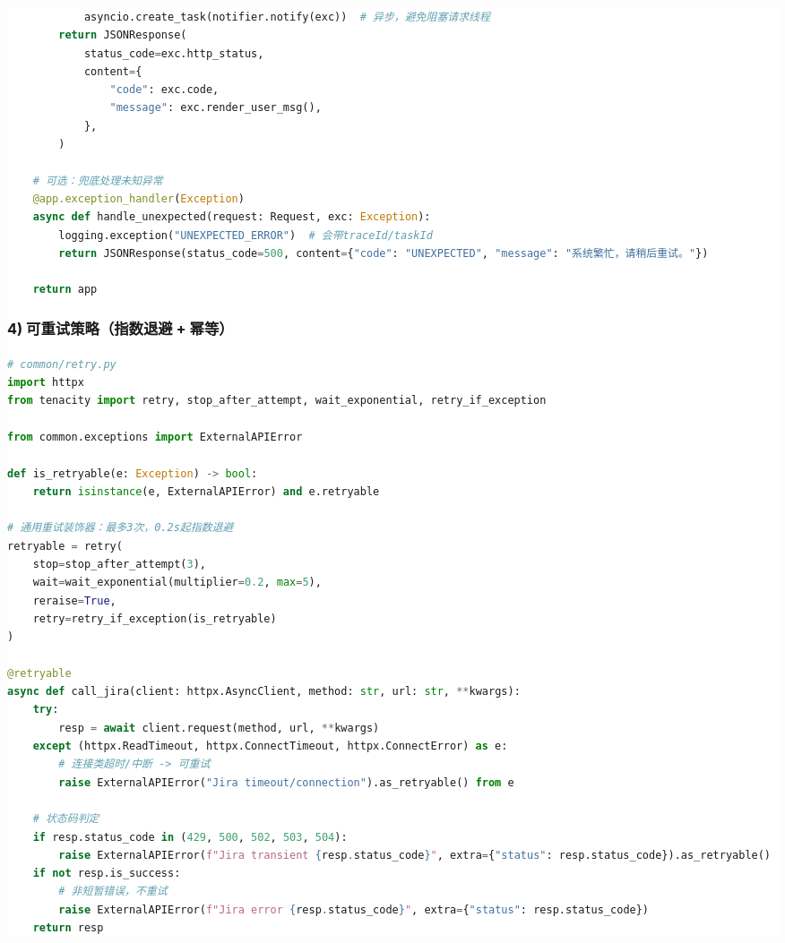 ```python
            asyncio.create_task(notifier.notify(exc))  # 异步，避免阻塞请求线程
        return JSONResponse(
            status_code=exc.http_status,
            content={
                "code": exc.code,
                "message": exc.render_user_msg(),
            },
        )

    # 可选：兜底处理未知异常
    @app.exception_handler(Exception)
    async def handle_unexpected(request: Request, exc: Exception):
        logging.exception("UNEXPECTED_ERROR")  # 会带traceId/taskId
        return JSONResponse(status_code=500, content={"code": "UNEXPECTED", "message": "系统繁忙，请稍后重试。"})

    return app
```

### 4) 可重试策略（指数退避 + 幂等）

```python
# common/retry.py
import httpx
from tenacity import retry, stop_after_attempt, wait_exponential, retry_if_exception

from common.exceptions import ExternalAPIError

def is_retryable(e: Exception) -> bool:
    return isinstance(e, ExternalAPIError) and e.retryable

# 通用重试装饰器：最多3次，0.2s起指数退避
retryable = retry(
    stop=stop_after_attempt(3),
    wait=wait_exponential(multiplier=0.2, max=5),
    reraise=True,
    retry=retry_if_exception(is_retryable)
)

@retryable
async def call_jira(client: httpx.AsyncClient, method: str, url: str, **kwargs):
    try:
        resp = await client.request(method, url, **kwargs)
    except (httpx.ReadTimeout, httpx.ConnectTimeout, httpx.ConnectError) as e:
        # 连接类超时/中断 -> 可重试
        raise ExternalAPIError("Jira timeout/connection").as_retryable() from e

    # 状态码判定
    if resp.status_code in (429, 500, 502, 503, 504):
        raise ExternalAPIError(f"Jira transient {resp.status_code}", extra={"status": resp.status_code}).as_retryable()
    if not resp.is_success:
        # 非短暂错误，不重试
        raise ExternalAPIError(f"Jira error {resp.status_code}", extra={"status": resp.status_code})
    return resp
```
